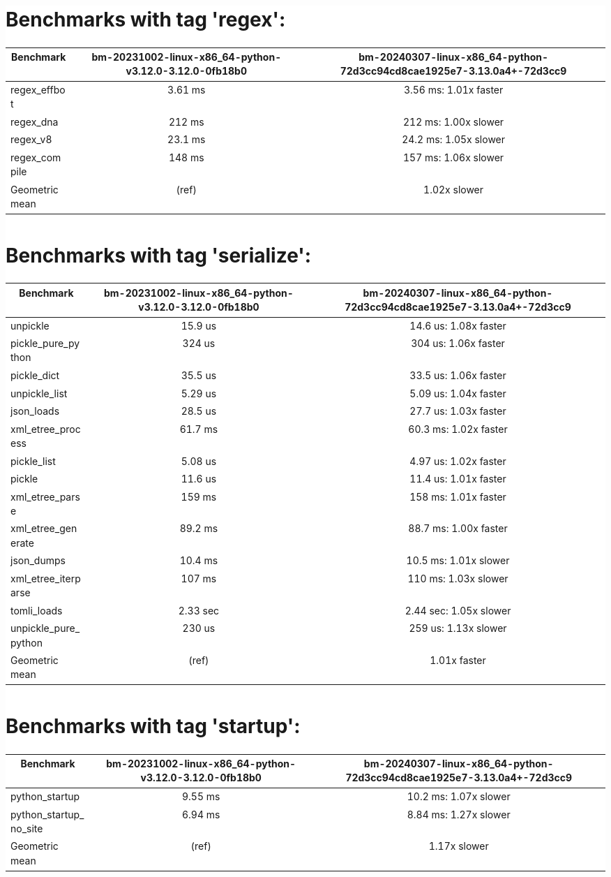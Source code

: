 Benchmarks with tag 'regex':
============================

| Benchmark      | bm-20231002-linux-x86_64-python-v3.12.0-3.12.0-0fb18b0 | bm-20240307-linux-x86_64-python-72d3cc94cd8cae1925e7-3.13.0a4+-72d3cc9 |
|----------------|:------------------------------------------------------:|:----------------------------------------------------------------------:|
| regex_effbot   | 3.61 ms                                                | 3.56 ms: 1.01x faster                                                  |
| regex_dna      | 212 ms                                                 | 212 ms: 1.00x slower                                                   |
| regex_v8       | 23.1 ms                                                | 24.2 ms: 1.05x slower                                                  |
| regex_compile  | 148 ms                                                 | 157 ms: 1.06x slower                                                   |
| Geometric mean | (ref)                                                  | 1.02x slower                                                           |

Benchmarks with tag 'serialize':
================================

| Benchmark            | bm-20231002-linux-x86_64-python-v3.12.0-3.12.0-0fb18b0 | bm-20240307-linux-x86_64-python-72d3cc94cd8cae1925e7-3.13.0a4+-72d3cc9 |
|----------------------|:------------------------------------------------------:|:----------------------------------------------------------------------:|
| unpickle             | 15.9 us                                                | 14.6 us: 1.08x faster                                                  |
| pickle_pure_python   | 324 us                                                 | 304 us: 1.06x faster                                                   |
| pickle_dict          | 35.5 us                                                | 33.5 us: 1.06x faster                                                  |
| unpickle_list        | 5.29 us                                                | 5.09 us: 1.04x faster                                                  |
| json_loads           | 28.5 us                                                | 27.7 us: 1.03x faster                                                  |
| xml_etree_process    | 61.7 ms                                                | 60.3 ms: 1.02x faster                                                  |
| pickle_list          | 5.08 us                                                | 4.97 us: 1.02x faster                                                  |
| pickle               | 11.6 us                                                | 11.4 us: 1.01x faster                                                  |
| xml_etree_parse      | 159 ms                                                 | 158 ms: 1.01x faster                                                   |
| xml_etree_generate   | 89.2 ms                                                | 88.7 ms: 1.00x faster                                                  |
| json_dumps           | 10.4 ms                                                | 10.5 ms: 1.01x slower                                                  |
| xml_etree_iterparse  | 107 ms                                                 | 110 ms: 1.03x slower                                                   |
| tomli_loads          | 2.33 sec                                               | 2.44 sec: 1.05x slower                                                 |
| unpickle_pure_python | 230 us                                                 | 259 us: 1.13x slower                                                   |
| Geometric mean       | (ref)                                                  | 1.01x faster                                                           |

Benchmarks with tag 'startup':
==============================

| Benchmark              | bm-20231002-linux-x86_64-python-v3.12.0-3.12.0-0fb18b0 | bm-20240307-linux-x86_64-python-72d3cc94cd8cae1925e7-3.13.0a4+-72d3cc9 |
|------------------------|:------------------------------------------------------:|:----------------------------------------------------------------------:|
| python_startup         | 9.55 ms                                                | 10.2 ms: 1.07x slower                                                  |
| python_startup_no_site | 6.94 ms                                                | 8.84 ms: 1.27x slower                                                  |
| Geometric mean         | (ref)                                                  | 1.17x slower                                                           |
